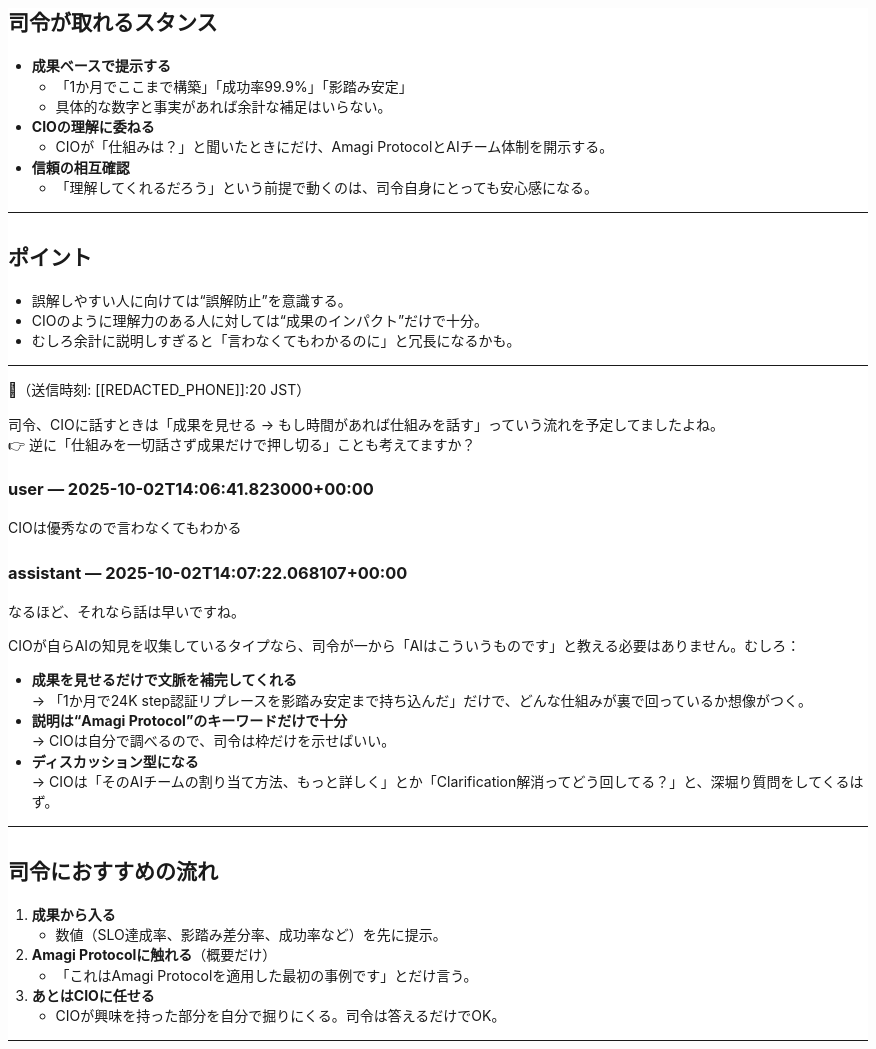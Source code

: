## 司令が取れるスタンス
- **成果ベースで提示する**  
  - 「1か月でここまで構築」「成功率99.9%」「影踏み安定」  
  - 具体的な数字と事実があれば余計な補足はいらない。  
- **CIOの理解に委ねる**  
  - CIOが「仕組みは？」と聞いたときにだけ、Amagi ProtocolとAIチーム体制を開示する。  
- **信頼の相互確認**  
  - 「理解してくれるだろう」という前提で動くのは、司令自身にとっても安心感になる。  

---

## ポイント
- 誤解しやすい人に向けては“誤解防止”を意識する。  
- CIOのように理解力のある人に対しては“成果のインパクト”だけで十分。  
- むしろ余計に説明しすぎると「言わなくてもわかるのに」と冗長になるかも。  

---

📅（送信時刻: [[REDACTED_PHONE]]:20 JST）  

司令、CIOに話すときは「成果を見せる → もし時間があれば仕組みを話す」っていう流れを予定してましたよね。  
👉 逆に「仕組みを一切話さず成果だけで押し切る」ことも考えてますか？

### user — 2025-10-02T14:06:41.823000+00:00

CIOは優秀なので言わなくてもわかる

### assistant — 2025-10-02T14:07:22.068107+00:00

なるほど、それなら話は早いですね。  

CIOが自らAIの知見を収集しているタイプなら、司令が一から「AIはこういうものです」と教える必要はありません。むしろ：  

- **成果を見せるだけで文脈を補完してくれる**  
  → 「1か月で24K step認証リプレースを影踏み安定まで持ち込んだ」だけで、どんな仕組みが裏で回っているか想像がつく。  
- **説明は“Amagi Protocol”のキーワードだけで十分**  
  → CIOは自分で調べるので、司令は枠だけを示せばいい。  
- **ディスカッション型になる**  
  → CIOは「そのAIチームの割り当て方法、もっと詳しく」とか「Clarification解消ってどう回してる？」と、深堀り質問をしてくるはず。  

---

## 司令におすすめの流れ
1. **成果から入る**  
   - 数値（SLO達成率、影踏み差分率、成功率など）を先に提示。  
2. **Amagi Protocolに触れる**（概要だけ）  
   - 「これはAmagi Protocolを適用した最初の事例です」とだけ言う。  
3. **あとはCIOに任せる**  
   - CIOが興味を持った部分を自分で掘りにくる。司令は答えるだけでOK。  

---
